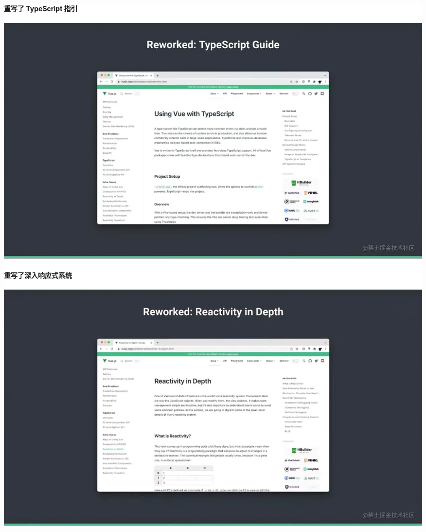 #### 重写了 TypeScript 指引

![image.png](readme.assets/207db231c67b449aa88db4ede640aa66tplv-k3u1fbpfcp-zoom-in-crop-mark3024000.webp)

#### 重写了深入响应式系统

![image.png](readme.assets/622721727a2f460bb8dd611c14267919tplv-k3u1fbpfcp-zoom-in-crop-mark3024000.webp)
